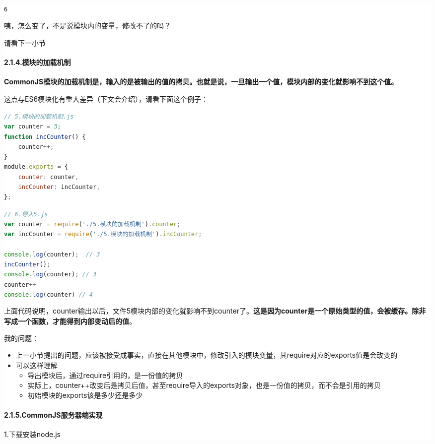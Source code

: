 ```
6
```

咦，怎么变了，不是说模块内的变量，修改不了的吗？

请看下一小节

#### 2.1.4.模块的加载机制

**CommonJS模块的加载机制是，输入的是被输出的值的拷贝。也就是说，一旦输出一个值，模块内部的变化就影响不到这个值。**

这点与ES6模块化有重大差异（下文会介绍），请看下面这个例子：



```javascript
// 5.模块的加载机制.js
var counter = 3;
function incCounter() {
    counter++;
}
module.exports = {
    counter: counter,
    incCounter: incCounter,
};


```



```javascript
// 6.导入5.js
var counter = require('./5.模块的加载机制').counter;
var incCounter = require('./5.模块的加载机制').incCounter;

console.log(counter);  // 3
incCounter();
console.log(counter); // 3
counter++
console.log(counter) // 4

```

上面代码说明，counter输出以后，文件5模块内部的变化就影响不到counter了。**这是因为counter是一个原始类型的值，会被缓存。除非写成一个函数，才能得到内部变动后的值**。

我的问题：

- 上一小节提出的问题，应该被接受成事实，直接在其他模块中，修改引入的模块变量，其require对应的exports值是会改变的
- 可以这样理解
  - 导出模块后，通过require引用的，是一份值的拷贝
  - 实际上，counter++改变后是拷贝后值，甚至require导入的exports对象，也是一份值的拷贝，而不会是引用的拷贝
  - 初始模块的exports该是多少还是多少



#### 2.1.5.CommonJS服务器端实现

1.下载安装node.js
